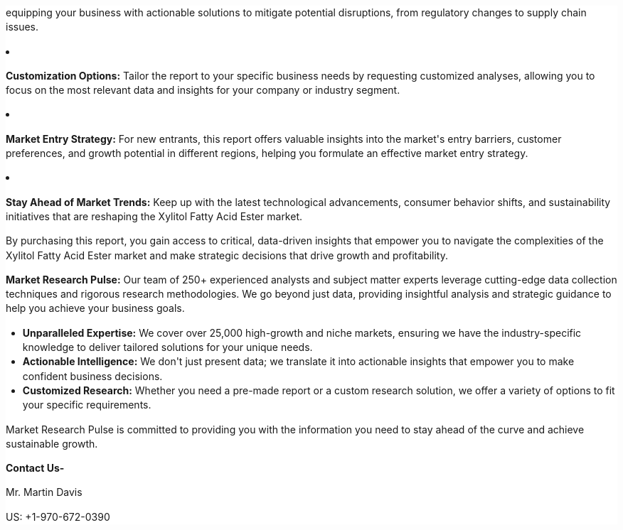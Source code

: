 equipping your business with actionable solutions to mitigate potential disruptions, from regulatory changes to supply chain issues.</p></li><li><p><strong>Customization Options:</strong> Tailor the report to your specific business needs by requesting customized analyses, allowing you to focus on the most relevant data and insights for your company or industry segment.</p></li><li><p><strong>Market Entry Strategy:</strong> For new entrants, this report offers valuable insights into the market's entry barriers, customer preferences, and growth potential in different regions, helping you formulate an effective market entry strategy.</p></li><li><p><strong>Stay Ahead of Market Trends:</strong> Keep up with the latest technological advancements, consumer behavior shifts, and sustainability initiatives that are reshaping the Xylitol Fatty Acid Ester market.</p></li></ol><p>By purchasing this report, you gain access to critical, data-driven insights that empower you to navigate the complexities of the Xylitol Fatty Acid Ester market and make strategic decisions that drive growth and profitability.</p><p><strong>Market Research Pulse:</strong>&nbsp;Our team of 250+ experienced analysts and subject matter experts leverage cutting-edge data collection techniques and rigorous research methodologies. We go beyond just data, providing insightful analysis and strategic guidance to help you achieve your business goals.</p><ul><li><strong>Unparalleled Expertise:</strong>&nbsp;We cover over 25,000 high-growth and niche markets, ensuring we have the industry-specific knowledge to deliver tailored solutions for your unique needs.</li><li><strong>Actionable Intelligence:</strong>&nbsp;We don't just present data; we translate it into actionable insights that empower you to make confident business decisions.</li><li><strong>Customized Research:</strong>&nbsp;Whether you need a pre-made report or a custom research solution, we offer a variety of options to fit your specific requirements.</li></ul><p>Market Research Pulse is committed to providing you with the information you need to stay ahead of the curve and achieve sustainable growth.</p><p><strong>Contact Us-</strong></p><p>Mr. Martin Davis</p><p>US: +1-970-672-0390</p>
